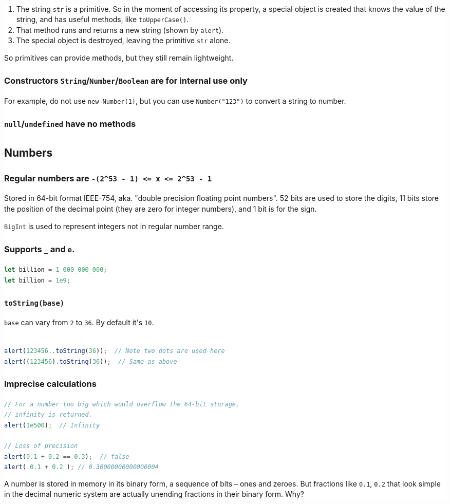 1. The string `str` is a primitive. So in the moment of accessing its property, a special object is created that knows the value of the string, and has useful methods, like `toUpperCase()`.
2. That method runs and returns a new string (shown by `alert`).
3. The special object is destroyed, leaving the primitive `str` alone.

So primitives can provide methods, but they still remain lightweight.

### Constructors `String`/`Number`/`Boolean` are for internal use only
For example, do not use `new Number(1)`, but you can use `Number("123")` to convert a string to number.

### `null`/`undefined` have no methods

## Numbers

### Regular numbers are `-(2^53 - 1) <= x <= 2^53 - 1`
Stored in 64-bit format IEEE-754, aka. "double precision floating point numbers". 52 bits are used to store the digits, 11 bits store the position of the decimal point (they are zero for integer numbers), and 1 bit is for the sign.

`BigInt` is used to represent integers not in regular number range.

### Supports `_` and `e`.
```javascript
let billion = 1_000_000_000;
let billion = 1e9;
```

### `toString(base)`

`base` can vary from `2` to `36`. By default it's `10`.
```javascript

alert(123456..toString(36));  // Note two dots are used here
alert((123456).toString(36));  // Same as above
```

### Imprecise calculations

```javascript
// For a number too big which would overflow the 64-bit storage,
// infinity is returned.
alert(1e500);  // Infinity

// Loss of precision
alert(0.1 + 0.2 == 0.3);  // false
alert( 0.1 + 0.2 ); // 0.30000000000000004
```

A number is stored in memory in its binary form, a sequence of bits – ones and zeroes. But fractions like `0.1`, `0.2` that look simple in the decimal numeric system are actually unending fractions in their binary form. Why?
